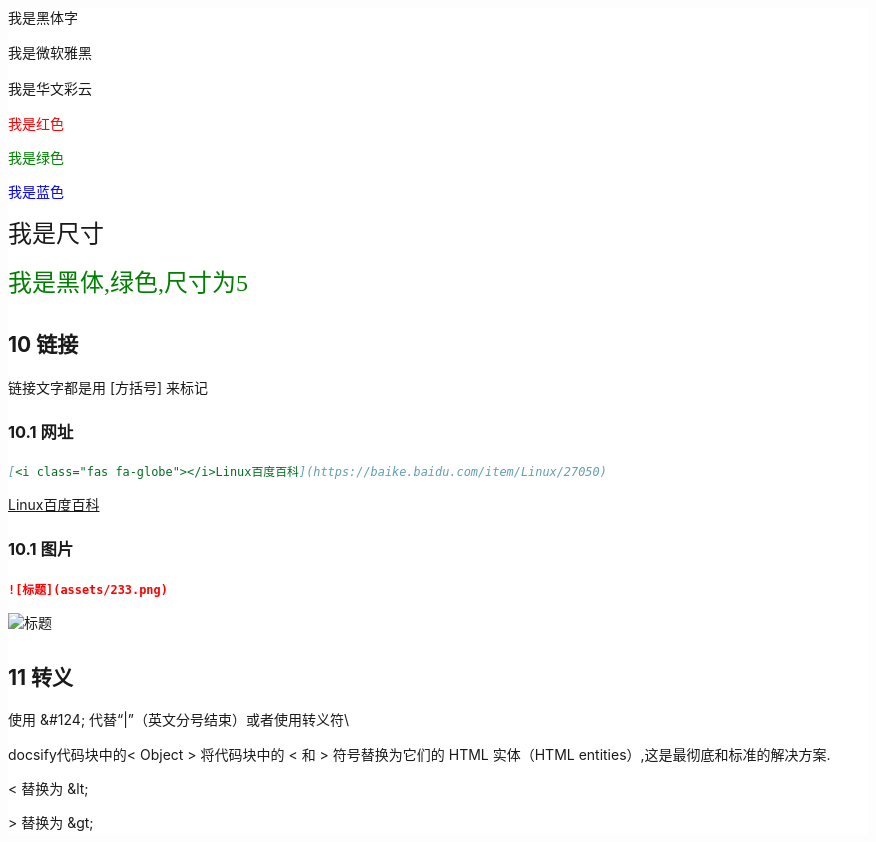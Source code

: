 <font face="黑体">我是黑体字</font>

<font face="微软雅黑">我是微软雅黑</font>

<font face="STCAIYUN">我是华文彩云</font>

<font color=red>我是红色</font>

<font color=#008000>我是绿色</font>

<font color=Blue>我是蓝色</font>

<font size=5>我是尺寸</font>

<font face="黑体" color=green size=5>我是黑体,绿色,尺寸为5</font>

## 10 链接

链接文字都是用 [方括号] 来标记

### 10.1 网址

```md
[<i class="fas fa-globe"></i>Linux百度百科](https://baike.baidu.com/item/Linux/27050)
```

[<i class="fas fa-globe"></i>Linux百度百科](https://baike.baidu.com/item/Linux/27050)

### 10.1 图片

```md
![标题](assets/233.png)
```

![标题](assets/233.png)

## 11 转义

使用 &amp;#124; 代替“|”（英文分号结束）或者使用转义符\

docsify代码块中的< Object >
将代码块中的 < 和 > 符号替换为它们的 HTML 实体（HTML entities）,这是最彻底和标准的解决方案.

< 替换为 &amp;lt;

\> 替换为 &amp;gt;
